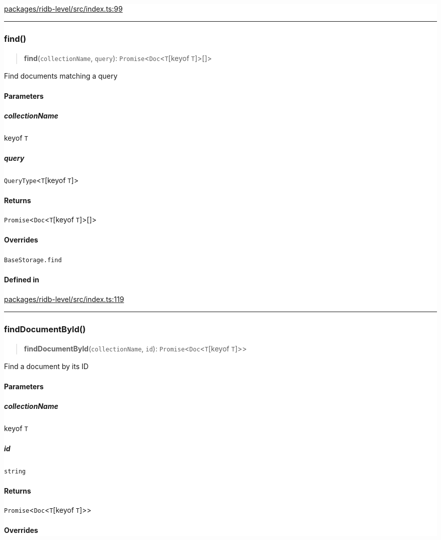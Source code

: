 [packages/ridb-level/src/index.ts:99](https://github.com/elribonazo/RIDB/blob/974d49d3847a2b9cdd8e4a97073f7824e8a3a1db/packages/ridb-level/src/index.ts#L99)

***

### find()

> **find**(`collectionName`, `query`): `Promise`\<`Doc`\<`T`\[keyof `T`\]\>[]\>

Find documents matching a query

#### Parameters

##### collectionName

keyof `T`

##### query

`QueryType`\<`T`\[keyof `T`\]\>

#### Returns

`Promise`\<`Doc`\<`T`\[keyof `T`\]\>[]\>

#### Overrides

`BaseStorage.find`

#### Defined in

[packages/ridb-level/src/index.ts:119](https://github.com/elribonazo/RIDB/blob/974d49d3847a2b9cdd8e4a97073f7824e8a3a1db/packages/ridb-level/src/index.ts#L119)

***

### findDocumentById()

> **findDocumentById**(`collectionName`, `id`): `Promise`\<`Doc`\<`T`\[keyof `T`\]\>\>

Find a document by its ID

#### Parameters

##### collectionName

keyof `T`

##### id

`string`

#### Returns

`Promise`\<`Doc`\<`T`\[keyof `T`\]\>\>

#### Overrides

